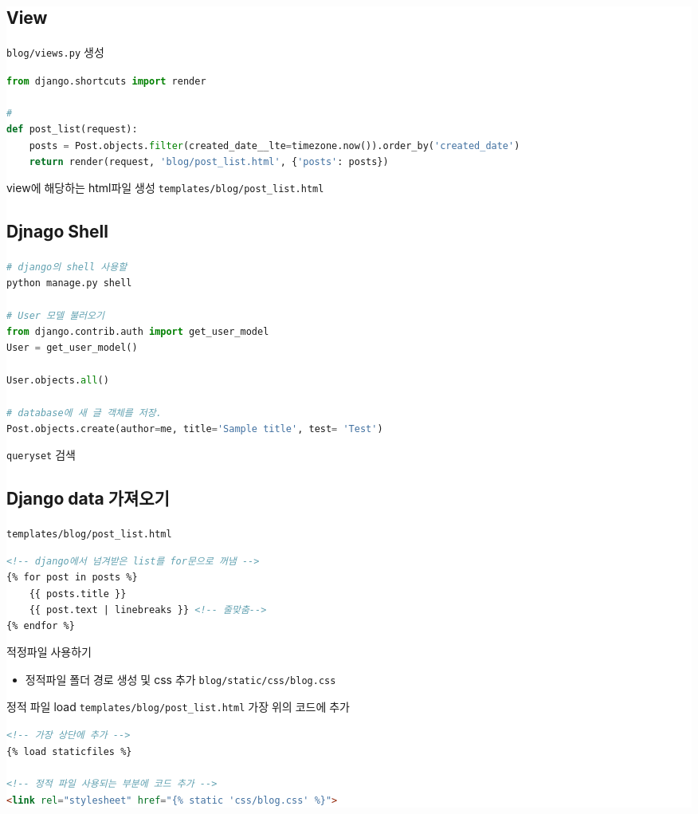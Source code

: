 

## View

`blog/views.py` 생성
```python
from django.shortcuts import render

#
def post_list(request):
	posts = Post.objects.filter(created_date__lte=timezone.now()).order_by('created_date')
	return render(request, 'blog/post_list.html', {'posts': posts})
```

view에 해당하는 html파일 생성 `templates/blog/post_list.html`

## Djnago Shell

```python
# django의 shell 사용할
python manage.py shell

# User 모델 불러오기
from django.contrib.auth import get_user_model
User = get_user_model() 

User.objects.all()

# database에 새 글 객체를 저장.
Post.objects.create(author=me, title='Sample title', test= 'Test')
```
`queryset` 검색



## Django data  가져오기

`templates/blog/post_list.html`

```html
<!-- django에서 넘겨받은 list를 for문으로 꺼냄 -->
{% for post in posts %}
	{{ posts.title }}
	{{ post.text | linebreaks }} <!-- 줄맞춤-->
{% endfor %}
```



적정파일 사용하기
- 정적파일 폴더 경로 생성 및 css 추가 `blog/static/css/blog.css` 

정적 파일 load `templates/blog/post_list.html` 가장 위의 코드에 추가
```html
<!-- 가장 상단에 추가 -->
{% load staticfiles %}

<!-- 정적 파일 사용되는 부분에 코드 추가 -->
<link rel="stylesheet" href="{% static 'css/blog.css' %}">
```
